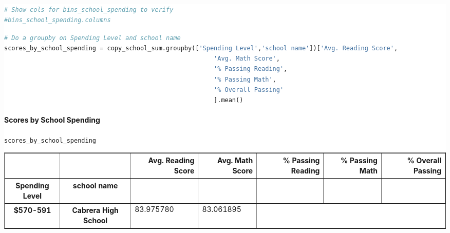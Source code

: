 
```python
# Show cols for bins_school_spending to verify 
#bins_school_spending.columns
```


```python
# Do a groupby on Spending Level and school name
scores_by_school_spending = copy_school_sum.groupby(['Spending Level','school name'])['Avg. Reading Score',
                                                         'Avg. Math Score',
                                                         '% Passing Reading',
                                                         '% Passing Math',
                                                         '% Overall Passing'
                                                         ].mean()

```

<h4>Scores by School Spending</h4>



```python
scores_by_school_spending
```




<div>
<style>
    .dataframe thead tr:only-child th {
        text-align: right;
    }

    .dataframe thead th {
        text-align: left;
    }

    .dataframe tbody tr th {
        vertical-align: top;
    }
</style>
<table border="1" class="dataframe">
  <thead>
    <tr style="text-align: right;">
      <th></th>
      <th></th>
      <th>Avg. Reading Score</th>
      <th>Avg. Math Score</th>
      <th>% Passing Reading</th>
      <th>% Passing Math</th>
      <th>% Overall Passing</th>
    </tr>
    <tr>
      <th>Spending Level</th>
      <th>school name</th>
      <th></th>
      <th></th>
      <th></th>
      <th></th>
      <th></th>
    </tr>
  </thead>
  <tbody>
    <tr>
      <th rowspan="4" valign="top">$570-591</th>
      <th>Cabrera High School</th>
      <td>83.975780</td>
      <td>83.061895</td>